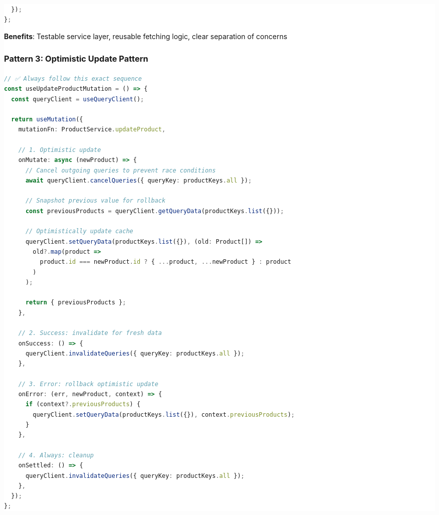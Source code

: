 ```typescript
  });
};
```

**Benefits**: Testable service layer, reusable fetching logic, clear separation of concerns

### Pattern 3: Optimistic Update Pattern

```typescript
// ✅ Always follow this exact sequence
const useUpdateProductMutation = () => {
  const queryClient = useQueryClient();
  
  return useMutation({
    mutationFn: ProductService.updateProduct,
    
    // 1. Optimistic update
    onMutate: async (newProduct) => {
      // Cancel outgoing queries to prevent race conditions
      await queryClient.cancelQueries({ queryKey: productKeys.all });
      
      // Snapshot previous value for rollback
      const previousProducts = queryClient.getQueryData(productKeys.list({}));
      
      // Optimistically update cache
      queryClient.setQueryData(productKeys.list({}), (old: Product[]) =>
        old?.map(product => 
          product.id === newProduct.id ? { ...product, ...newProduct } : product
        )
      );
      
      return { previousProducts };
    },
    
    // 2. Success: invalidate for fresh data
    onSuccess: () => {
      queryClient.invalidateQueries({ queryKey: productKeys.all });
    },
    
    // 3. Error: rollback optimistic update
    onError: (err, newProduct, context) => {
      if (context?.previousProducts) {
        queryClient.setQueryData(productKeys.list({}), context.previousProducts);
      }
    },
    
    // 4. Always: cleanup
    onSettled: () => {
      queryClient.invalidateQueries({ queryKey: productKeys.all });
    },
  });
};
```
